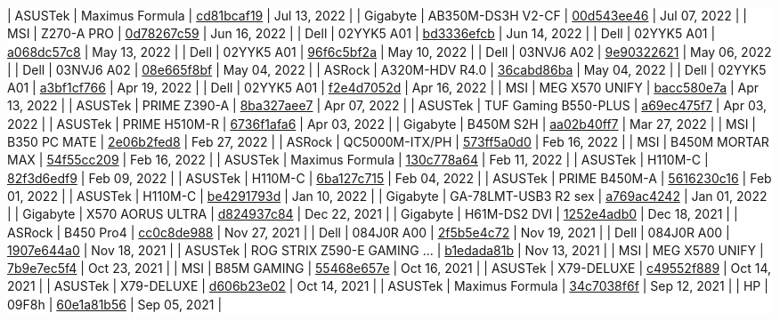 | ASUSTek       | Maximus Formula             | [cd81bcaf19](https://linux-hardware.org/?probe=cd81bcaf19) | Jul 13, 2022 |
| Gigabyte      | AB350M-DS3H V2-CF           | [00d543ee46](https://linux-hardware.org/?probe=00d543ee46) | Jul 07, 2022 |
| MSI           | Z270-A PRO                  | [0d78267c59](https://linux-hardware.org/?probe=0d78267c59) | Jun 16, 2022 |
| Dell          | 02YYK5 A01                  | [bd3336efcb](https://linux-hardware.org/?probe=bd3336efcb) | Jun 14, 2022 |
| Dell          | 02YYK5 A01                  | [a068dc57c8](https://linux-hardware.org/?probe=a068dc57c8) | May 13, 2022 |
| Dell          | 02YYK5 A01                  | [96f6c5bf2a](https://linux-hardware.org/?probe=96f6c5bf2a) | May 10, 2022 |
| Dell          | 03NVJ6 A02                  | [9e90322621](https://linux-hardware.org/?probe=9e90322621) | May 06, 2022 |
| Dell          | 03NVJ6 A02                  | [08e665f8bf](https://linux-hardware.org/?probe=08e665f8bf) | May 04, 2022 |
| ASRock        | A320M-HDV R4.0              | [36cabd86ba](https://linux-hardware.org/?probe=36cabd86ba) | May 04, 2022 |
| Dell          | 02YYK5 A01                  | [a3bf1cf766](https://linux-hardware.org/?probe=a3bf1cf766) | Apr 19, 2022 |
| Dell          | 02YYK5 A01                  | [f2e4d7052d](https://linux-hardware.org/?probe=f2e4d7052d) | Apr 16, 2022 |
| MSI           | MEG X570 UNIFY              | [bacc580e7a](https://linux-hardware.org/?probe=bacc580e7a) | Apr 13, 2022 |
| ASUSTek       | PRIME Z390-A                | [8ba327aee7](https://linux-hardware.org/?probe=8ba327aee7) | Apr 07, 2022 |
| ASUSTek       | TUF Gaming B550-PLUS        | [a69ec475f7](https://linux-hardware.org/?probe=a69ec475f7) | Apr 03, 2022 |
| ASUSTek       | PRIME H510M-R               | [6736f1afa6](https://linux-hardware.org/?probe=6736f1afa6) | Apr 03, 2022 |
| Gigabyte      | B450M S2H                   | [aa02b40ff7](https://linux-hardware.org/?probe=aa02b40ff7) | Mar 27, 2022 |
| MSI           | B350 PC MATE                | [2e06b2fed8](https://linux-hardware.org/?probe=2e06b2fed8) | Feb 27, 2022 |
| ASRock        | QC5000M-ITX/PH              | [573ff5a0d0](https://linux-hardware.org/?probe=573ff5a0d0) | Feb 16, 2022 |
| MSI           | B450M MORTAR MAX            | [54f55cc209](https://linux-hardware.org/?probe=54f55cc209) | Feb 16, 2022 |
| ASUSTek       | Maximus Formula             | [130c778a64](https://linux-hardware.org/?probe=130c778a64) | Feb 11, 2022 |
| ASUSTek       | H110M-C                     | [82f3d6edf9](https://linux-hardware.org/?probe=82f3d6edf9) | Feb 09, 2022 |
| ASUSTek       | H110M-C                     | [6ba127c715](https://linux-hardware.org/?probe=6ba127c715) | Feb 04, 2022 |
| ASUSTek       | PRIME B450M-A               | [5616230c16](https://linux-hardware.org/?probe=5616230c16) | Feb 01, 2022 |
| ASUSTek       | H110M-C                     | [be4291793d](https://linux-hardware.org/?probe=be4291793d) | Jan 10, 2022 |
| Gigabyte      | GA-78LMT-USB3 R2 sex        | [a769ac4242](https://linux-hardware.org/?probe=a769ac4242) | Jan 01, 2022 |
| Gigabyte      | X570 AORUS ULTRA            | [d824937c84](https://linux-hardware.org/?probe=d824937c84) | Dec 22, 2021 |
| Gigabyte      | H61M-DS2 DVI                | [1252e4adb0](https://linux-hardware.org/?probe=1252e4adb0) | Dec 18, 2021 |
| ASRock        | B450 Pro4                   | [cc0c8de988](https://linux-hardware.org/?probe=cc0c8de988) | Nov 27, 2021 |
| Dell          | 084J0R A00                  | [2f5b5e4c72](https://linux-hardware.org/?probe=2f5b5e4c72) | Nov 19, 2021 |
| Dell          | 084J0R A00                  | [1907e644a0](https://linux-hardware.org/?probe=1907e644a0) | Nov 18, 2021 |
| ASUSTek       | ROG STRIX Z590-E GAMING ... | [b1edada81b](https://linux-hardware.org/?probe=b1edada81b) | Nov 13, 2021 |
| MSI           | MEG X570 UNIFY              | [7b9e7ec5f4](https://linux-hardware.org/?probe=7b9e7ec5f4) | Oct 23, 2021 |
| MSI           | B85M GAMING                 | [55468e657e](https://linux-hardware.org/?probe=55468e657e) | Oct 16, 2021 |
| ASUSTek       | X79-DELUXE                  | [c49552f889](https://linux-hardware.org/?probe=c49552f889) | Oct 14, 2021 |
| ASUSTek       | X79-DELUXE                  | [d606b23e02](https://linux-hardware.org/?probe=d606b23e02) | Oct 14, 2021 |
| ASUSTek       | Maximus Formula             | [34c7038f6f](https://linux-hardware.org/?probe=34c7038f6f) | Sep 12, 2021 |
| HP            | 09F8h                       | [60e1a81b56](https://linux-hardware.org/?probe=60e1a81b56) | Sep 05, 2021 |